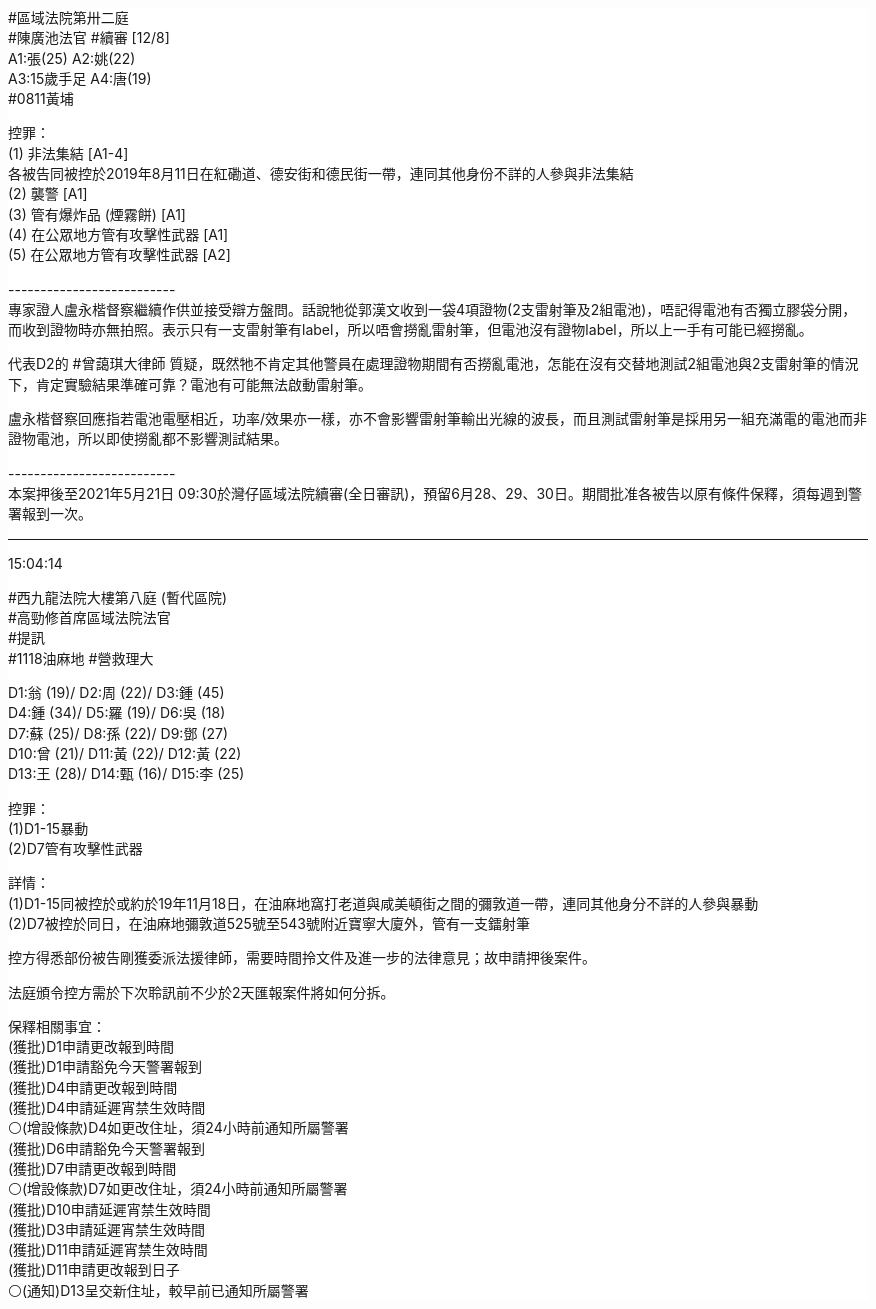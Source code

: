 \#區域法院第卅二庭  
\#陳廣池法官 \#續審 \[12/8\]  
A1:張(25) A2:姚(22)  
A3:15歲手足 A4:唐(19)  
\#0811黃埔  
  
控罪：  
(1) 非法集結 \[A1-4\]  
各被告同被控於2019年8月11日在紅磡道、德安街和德民街一帶，連同其他身份不詳的人參與非法集結  
(2) 襲警 \[A1\]  
(3) 管有爆炸品 (煙霧餅) \[A1\]  
(4) 在公眾地方管有攻擊性武器 \[A1\]  
(5) 在公眾地方管有攻擊性武器 \[A2\]  
  
\--------------------------  
專家證人盧永楷督察繼續作供並接受辯方盤問。話說牠從郭漢文收到一袋4項證物(2支雷射筆及2組電池)，唔記得電池有否獨立膠袋分開，而收到證物時亦無拍照。表示只有一支雷射筆有label，所以唔會撈亂雷射筆，但電池沒有證物label，所以上一手有可能已經撈亂。  
  
代表D2的 \#曾藹琪大律師 質疑，既然牠不肯定其他警員在處理證物期間有否撈亂電池，怎能在沒有交替地測試2組電池與2支雷射筆的情況下，肯定實驗結果準確可靠？電池有可能無法啟動雷射筆。  
  
盧永楷督察回應指若電池電壓相近，功率/效果亦一樣，亦不會影響雷射筆輸出光線的波長，而且測試雷射筆是採用另一組充滿電的電池而非證物電池，所以即使撈亂都不影響測試結果。  
  
\--------------------------  
本案押後至2021年5月21日 09:30於灣仔區域法院續審(全日審訊)，預留6月28、29、30日。期間批准各被告以原有條件保釋，須每週到警署報到一次。

---
      
15:04:14



\#西九龍法院大樓第八庭 (暫代區院)  
\#高勁修首席區域法院法官  
\#提訊  
\#1118油麻地 \#營救理大  
  
D1:翁 (19)/ D2:周 (22)/ D3:鍾 (45)  
D4:鍾 (34)/ D5:羅 (19)/ D6:吳 (18)  
D7:蘇 (25)/ D8:孫 (22)/ D9:鄧 (27)  
D10:曾 (21)/ D11:黃 (22)/ D12:黃 (22)  
D13:王 (28)/ D14:甄 (16)/ D15:李 (25)  
  
控罪：  
(1)D1-15暴動  
(2)D7管有攻擊性武器  
  
詳情：  
(1)D1-15同被控於或約於19年11月18日，在油麻地窩打老道與咸美頓街之間的彌敦道一帶，連同其他身分不詳的人參與暴動  
(2)D7被控於同日，在油麻地彌敦道525號至543號附近寶寧大廈外，管有一支鐳射筆  
  
控方得悉部份被告剛獲委派法援律師，需要時間拎文件及進一步的法律意見；故申請押後案件。  
  
法庭頒令控方需於下次聆訊前不少於2天匯報案件將如何分拆。  
  
保釋相關事宜：  
(獲批)D1申請更改報到時間  
(獲批)D1申請豁免今天警署報到  
(獲批)D4申請更改報到時間  
(獲批)D4申請延遲宵禁生效時間  
⚪️(增設條款)D4如更改住址，須24小時前通知所屬警署  
(獲批)D6申請豁免今天警署報到  
(獲批)D7申請更改報到時間  
⚪️(增設條款)D7如更改住址，須24小時前通知所屬警署  
(獲批)D10申請延遲宵禁生效時間  
(獲批)D3申請延遲宵禁生效時間  
(獲批)D11申請延遲宵禁生效時間  
(獲批)D11申請更改報到日子  
⚪️(通知)D13呈交新住址，較早前已通知所屬警署  
  